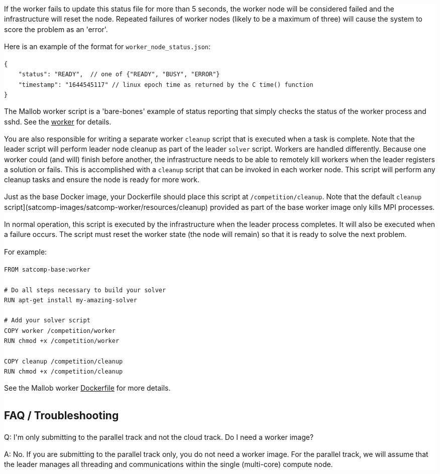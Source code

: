 If the worker fails to update this status file for more than 5 seconds, the worker node will be considered failed and the infrastructure will reset the node. Repeated failures of worker nodes (likely to be a maximum of three) will cause the system to score the problem as an 'error'.

Here is an example of the format for `worker_node_status.json`:

```text
{
    "status": "READY",  // one of {"READY", "BUSY", "ERROR"}
    "timestamp": "1644545117" // linux epoch time as returned by the C time() function
}
```

The Mallob worker script is a 'bare-bones' example of status reporting that simply checks the status of the worker process and sshd. See the [worker](mallob-images/worker/worker) for details.

You are also responsible for writing a separate worker `cleanup` script that is executed when a task is complete. Note that the leader script will perform leader node cleanup as part of the leader `solver` script. Workers are handled differently. Because one worker could (and will) finish before another, the infrastructure needs to be able to remotely kill workers when the leader registers a solution or fails. This is accomplished with a `cleanup` script that can be invoked in each worker node. This script will perform any cleanup tasks and ensure the node is ready for more work. 

Just as the base Docker image, your Dockerfile should place this script at `/competition/cleanup`. Note that the default `cleanup` script](satcomp-images/satcomp-worker/resources/cleanup) provided as part of the base worker image only kills MPI processes. 

In normal operation, this script is executed by the infrastructure when the leader process completes. It will also be executed when a failure occurs. The script must reset the worker state (the node will remain) so that it is ready to solve the next problem.

For example:

```text
FROM satcomp-base:worker

# Do all steps necessary to build your solver
RUN apt-get install my-amazing-solver

# Add your solver script
COPY worker /competition/worker
RUN chmod +x /competition/worker

COPY cleanup /competition/cleanup
RUN chmod +x /competition/cleanup
```

See the Mallob worker [Dockerfile](satcomp-images/satcomp-worker/Dockerfile) for more details.

## FAQ / Troubleshooting

Q: I'm only submitting to the parallel track and not the cloud track. Do I need a worker image?

A: No. If you are submitting to the parallel track only, you do not need a worker image. For the parallel track, we will assume that the leader manages all threading and communications within the single (multi-core) compute node.
